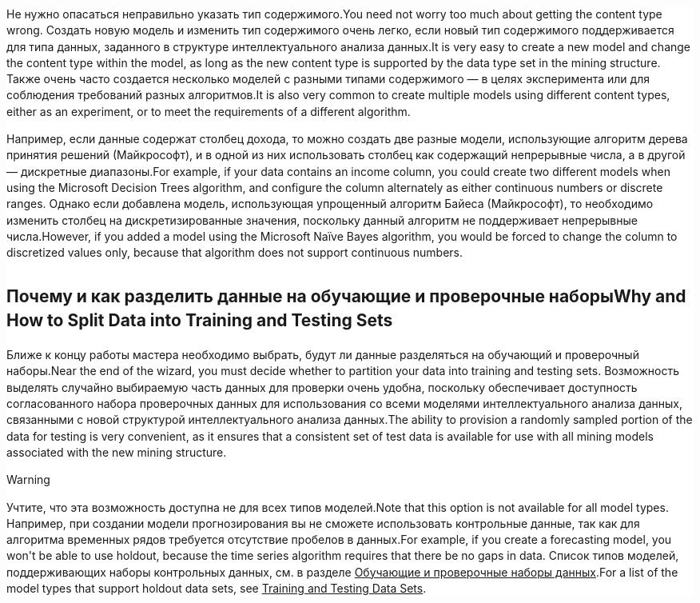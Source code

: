  <span data-ttu-id="49688-176">Не нужно опасаться неправильно указать тип содержимого.</span><span class="sxs-lookup"><span data-stu-id="49688-176">You need not worry too much about getting the content type wrong.</span></span> <span data-ttu-id="49688-177">Создать новую модель и изменить тип содержимого очень легко, если новый тип содержимого поддерживается для типа данных, заданного в структуре интеллектуального анализа данных.</span><span class="sxs-lookup"><span data-stu-id="49688-177">It is very easy to create a new model and change the content type within the model, as long as the new content type is supported by the data type set in the mining structure.</span></span> <span data-ttu-id="49688-178">Также очень часто создается несколько моделей с разными типами содержимого — в целях эксперимента или для соблюдения требований разных алгоритмов.</span><span class="sxs-lookup"><span data-stu-id="49688-178">It is also very common to create multiple models using different content types, either as an experiment, or to meet the requirements of a different algorithm.</span></span>  
  
 <span data-ttu-id="49688-179">Например, если данные содержат столбец дохода, то можно создать две разные модели, использующие алгоритм дерева принятия решений (Майкрософт), и в одной из них использовать столбец как содержащий непрерывные числа, а в другой — дискретные диапазоны.</span><span class="sxs-lookup"><span data-stu-id="49688-179">For example, if your data contains an income column, you could create two different models when using the Microsoft Decision Trees algorithm, and configure the column alternately as either continuous numbers or discrete ranges.</span></span> <span data-ttu-id="49688-180">Однако если добавлена модель, использующая упрощенный алгоритм Байеса (Майкрософт), то необходимо изменить столбец на дискретизированные значения, поскольку данный алгоритм не поддерживает непрерывные числа.</span><span class="sxs-lookup"><span data-stu-id="49688-180">However, if you added a model using the Microsoft Naïve Bayes algorithm, you would be forced to change the column to discretized values only, because that algorithm does not support continuous numbers.</span></span>  
  
##  <a name="why-and-how-to-split-data-into-training-and-testing-sets"></a><a name="bkmk_Holdout"></a><span data-ttu-id="49688-181">Почему и как разделить данные на обучающие и проверочные наборы</span><span class="sxs-lookup"><span data-stu-id="49688-181">Why and How to Split Data into Training and Testing Sets</span></span>  
 <span data-ttu-id="49688-182">Ближе к концу работы мастера необходимо выбрать, будут ли данные разделяться на обучающий и проверочный наборы.</span><span class="sxs-lookup"><span data-stu-id="49688-182">Near the end of the wizard, you must decide whether to partition your data into training and testing sets.</span></span> <span data-ttu-id="49688-183">Возможность выделять случайно выбираемую часть данных для проверки очень удобна, поскольку обеспечивает доступность согласованного набора проверочных данных для использования со всеми моделями интеллектуального анализа данных, связанными с новой структурой интеллектуального анализа данных.</span><span class="sxs-lookup"><span data-stu-id="49688-183">The ability to provision a randomly sampled portion of the data for testing is very convenient, as it ensures that a consistent set of test data is available for use with all mining models associated with the new mining structure.</span></span>  
  
> [!WARNING]  
>  <span data-ttu-id="49688-184">Учтите, что эта возможность доступна не для всех типов моделей.</span><span class="sxs-lookup"><span data-stu-id="49688-184">Note that this option is not available for all model types.</span></span> <span data-ttu-id="49688-185">Например, при создании модели прогнозирования вы не сможете использовать контрольные данные, так как для алгоритма временных рядов требуется отсутствие пробелов в данных.</span><span class="sxs-lookup"><span data-stu-id="49688-185">For example, if you create a forecasting model, you won't be able to use holdout, because the time series algorithm requires that there be no gaps in data.</span></span> <span data-ttu-id="49688-186">Список типов моделей, поддерживающих наборы контрольных данных, см. в разделе [Обучающие и проверочные наборы данных](training-and-testing-data-sets.md).</span><span class="sxs-lookup"><span data-stu-id="49688-186">For a list of the model types that support holdout data sets, see [Training and Testing Data Sets](training-and-testing-data-sets.md).</span></span>  
  